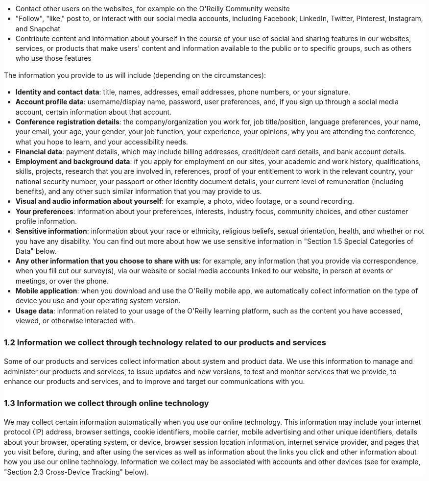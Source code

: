 *   Contact other users on the websites, for example on the O'Reilly Community website
*   "Follow", "like," post to, or interact with our social media accounts, including Facebook, LinkedIn, Twitter, Pinterest, Instagram, and Snapchat
*   Contribute content and information about yourself in the course of your use of social and sharing features in our websites, services, or products that make users' content and information available to the public or to specific groups, such as others who use those features

The information you provide to us will include (depending on the circumstances):

*   **Identity and contact data**: title, names, addresses, email addresses, phone numbers, or your signature.
*   **Account profile data**: username/display name, password, user preferences, and, if you sign up through a social media account, certain information about that account.
*   **Conference registration details**: the company/organization you work for, job title/position, language preferences, your name, your email, your age, your gender, your job function, your experience, your opinions, why you are attending the conference, what you hope to learn, and your accessibility needs.
*   **Financial data**: payment details, which may include billing addresses, credit/debit card details, and bank account details.
*   **Employment and background data**: if you apply for employment on our sites, your academic and work history, qualifications, skills, projects, research that you are involved in, references, proof of your entitlement to work in the relevant country, your national security number, your passport or other identity document details, your current level of remuneration (including benefits), and any other such similar information that you may provide to us.
*   **Visual and audio information about yourself**: for example, a photo, video footage, or a sound recording.
*   **Your preferences**: information about your preferences, interests, industry focus, community choices, and other customer profile information.
*   **Sensitive information**: information about your race or ethnicity, religious beliefs, sexual orientation, health, and whether or not you have any disability. You can find out more about how we use sensitive information in "Section 1.5 Special Categories of Data" below.
*   **Any other information that you choose to share with us**: for example, any information that you provide via correspondence, when you fill out our survey(s), via our website or social media accounts linked to our website, in person at events or meetings, or over the phone.
*   **Mobile application**: when you download and use the O'Reilly mobile app, we automatically collect information on the type of device you use and your operating system version.
*   **Usage data**: information related to your usage of the O'Reilly learning platform, such as the content you have accessed, viewed, or otherwise interacted with.

### 1.2 Information we collect through technology related to our products and services

Some of our products and services collect information about system and product data. We use this information to manage and administer our products and services, to issue updates and new versions, to test and monitor services that we provide, to enhance our products and services, and to improve and target our communications with you.

### 1.3 Information we collect through online technology

We may collect certain information automatically when you use our online technology. This information may include your internet protocol (IP) address, browser settings, cookie identifiers, mobile carrier, mobile advertising and other unique identifiers, details about your browser, operating system, or device, browser session location information, internet service provider, and pages that you visit before, during, and after using the services as well as information about the links you click and other information about how you use our online technology. Information we collect may be associated with accounts and other devices (see for example, "Section 2.3 Cross-Device Tracking" below).
